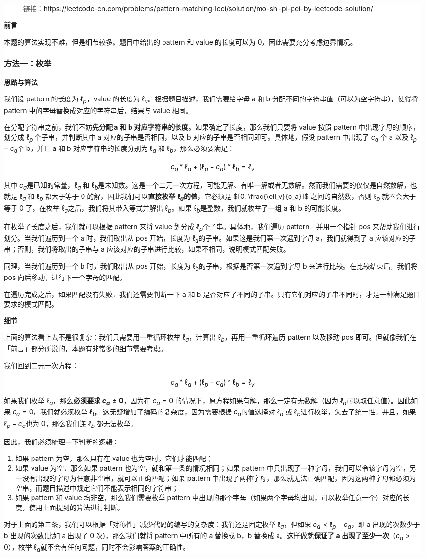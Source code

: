 > 链接：https://leetcode-cn.com/problems/pattern-matching-lcci/solution/mo-shi-pi-pei-by-leetcode-solution/

**前言**

本题的算法实现不难，但是细节较多。题目中给出的 pattern 和 value 的长度可以为 0，因此需要充分考虑边界情况。

### 方法一：枚举

**思路与算法**

我们设 pattern 的长度为 $\ell_p$​，value 的长度为 $\ell_v$​。根据题目描述，我们需要给字母 a 和 b 分配不同的字符串值（可以为空字符串），使得将 pattern 中的字母替换成对应的字符串后，结果与 value 相同。

在分配字符串之前，我们不妨**先分配 a 和 b 对应字符串的长度**。如果确定了长度，那么我们只要将 value 按照 pattern 中出现字母的顺序，划分成 $\ell_p$​ 个子串，并判断其中 a 对应的子串是否相同，以及 b 对应的子串是否相同即可。具体地，假设 pattern 中出现了 $c_a$​ 个 a 以及 $\ell_p - c_a$​ 个 b，并且 a 和 b 对应字符串的长度分别为 $\ell_a$​ 和 $\ell_b$​，那么必须要满足：

$$
c_a * \ell_a + (\ell_p - c_a) * \ell_b = \ell_v
$$

其中 $c_a$​ 是已知的常量，$\ell_a$​ 和 $\ell_b$​ 是未知数。这是一个二元一次方程，可能无解、有唯一解或者无数解。然而我们需要的仅仅是自然数解，也就是 $\ell_a$​ 和 $\ell_b$​ 都大于等于 0 的解，因此我们可以**直接枚举 $\ell_a$​ 的值**，它必须是 $[0, \frac{\ell_v}{c_a}]$ 之间的自然数，否则 $\ell_b$​ 就不会大于等于 0 了。在枚举 $\ell_a$​ 之后，我们将其带入等式并解出 $\ell_b$​。如果 $\ell_b$​ 是整数，我们就枚举了一组 a 和 b 的可能长度。

在枚举了长度之后，我们就可以根据 pattern 来将 value 划分成 $\ell_p$​ 个子串。具体地，我们遍历 pattern，并用一个指针 pos 来帮助我们进行划分。当我们遍历到一个 a 时，我们取出从 pos 开始，长度为 $\ell_a$​ 的子串。如果这是我们第一次遇到字母 a，我们就得到了 a 应该对应的子串；否则，我们将取出的子串与 a 应该对应的子串进行比较，如果不相同，说明模式匹配失败。

同理，当我们遍历到一个 b 时，我们取出从 pos 开始，长度为 $\ell_b$​ 的子串，根据是否第一次遇到字母 b 来进行比较。在比较结束后，我们将 pos 向后移动，进行下一个字母的匹配。

在遍历完成之后，如果匹配没有失败，我们还需要判断一下 a 和 b 是否对应了不同的子串。只有它们对应的子串不同时，才是一种满足题目要求的模式匹配。

**细节**

上面的算法看上去不是很复杂：我们只需要用一重循环枚举 $\ell_a$​，计算出 $\ell_b$​，再用一重循环遍历 pattern 以及移动 pos 即可。但就像我们在「前言」部分所说的，本题有非常多的细节需要考虑。

我们回到二元一次方程：

$$
c_a * \ell_a + (\ell_p - c_a) * \ell_b = \ell_v
$$

如果我们枚举 $\ell_a$​，那么**必须要求 $c_a \neq 0$**，因为在 $c_a = 0$ 的情况下，原方程如果有解，那么一定有无数解（因为 $\ell_a$​ 可以取任意值）。因此如果 $c_a = 0$，我们就必须枚举 $\ell_b$​。这无疑增加了编码的复杂度，因为需要根据 $c_a$​ 的值选择对 $\ell_a$​ 或 $\ell_b$​ 进行枚举，失去了统一性。并且，如果 $\ell_p - c_a$​ 也为 0，那么我们连 $\ell_b$​ 都无法枚举。

因此，我们必须梳理一下判断的逻辑：

1. 如果 pattern 为空，那么只有在 value 也为空时，它们才能匹配；
2. 如果 value 为空，那么如果 pattern 也为空，就和第一条的情况相同；如果 pattern 中只出现了一种字母，我们可以令该字母为空，另一没有出现的字母为任意非空串，就可以正确匹配；如果 pattern 中出现了两种字母，那么就无法正确匹配，因为这两种字母都必须为空串，而题目描述中规定它们不能表示相同的字符串；
3. 如果 pattern 和 value 均非空，那么我们需要枚举 pattern 中出现的那个字母（如果两个字母均出现，可以枚举任意一个）对应的长度，使用上面提到的算法进行判断。

对于上面的第三条，我们可以根据「对称性」减少代码的编写的复杂度：我们还是固定枚举 $\ell_a$​，但如果 $c_a < \ell_p - c_a$​，即 a 出现的次数少于 b 出现的次数(比如 a 出现了 0 次)，那么我们就将 pattern 中所有的 a 替换成 b，b 替换成 a。这样做就**保证了 a 出现了至少一次**（$c_a > 0$），枚举 $\ell_a$​ 就不会有任何问题，同时不会影响答案的正确性。
